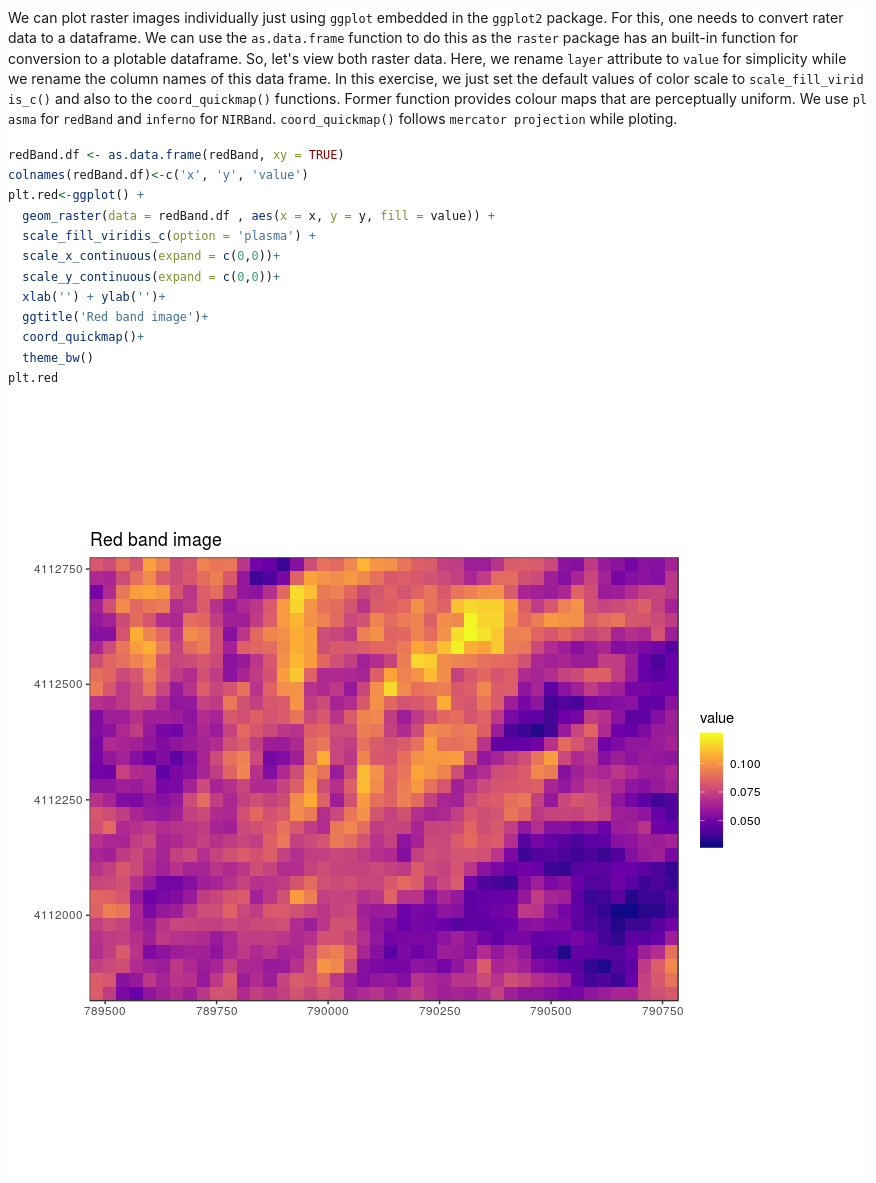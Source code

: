 We can plot raster images individually just using `ggplot` embedded in the `ggplot2` package. For this, one needs to convert rater data to a dataframe. We can use the `as.data.frame` function to do this as the `raster` package has an built-in function for conversion to a plotable dataframe. So, let's view both raster data. Here, we rename `layer` attribute to `value` for simplicity while we rename the column names of this data frame. In this exercise, we just set the default values of color scale to `scale_fill_viridis_c()` and also to the `coord_quickmap()` functions. Former function provides colour maps that are perceptually uniform. We use `plasma` for `redBand` and `inferno` for `NIRBand`. `coord_quickmap()` follows `mercator projection` while ploting.

``` r
redBand.df <- as.data.frame(redBand, xy = TRUE)
colnames(redBand.df)<-c('x', 'y', 'value')
plt.red<-ggplot() +
  geom_raster(data = redBand.df , aes(x = x, y = y, fill = value)) +
  scale_fill_viridis_c(option = 'plasma') +
  scale_x_continuous(expand = c(0,0))+
  scale_y_continuous(expand = c(0,0))+
  xlab('') + ylab('')+
  ggtitle('Red band image')+
  coord_quickmap()+
  theme_bw()
plt.red
```

![](NDVI-TimeSeriesR_files/figure-markdown_github/unnamed-chunk-7-1.png)
